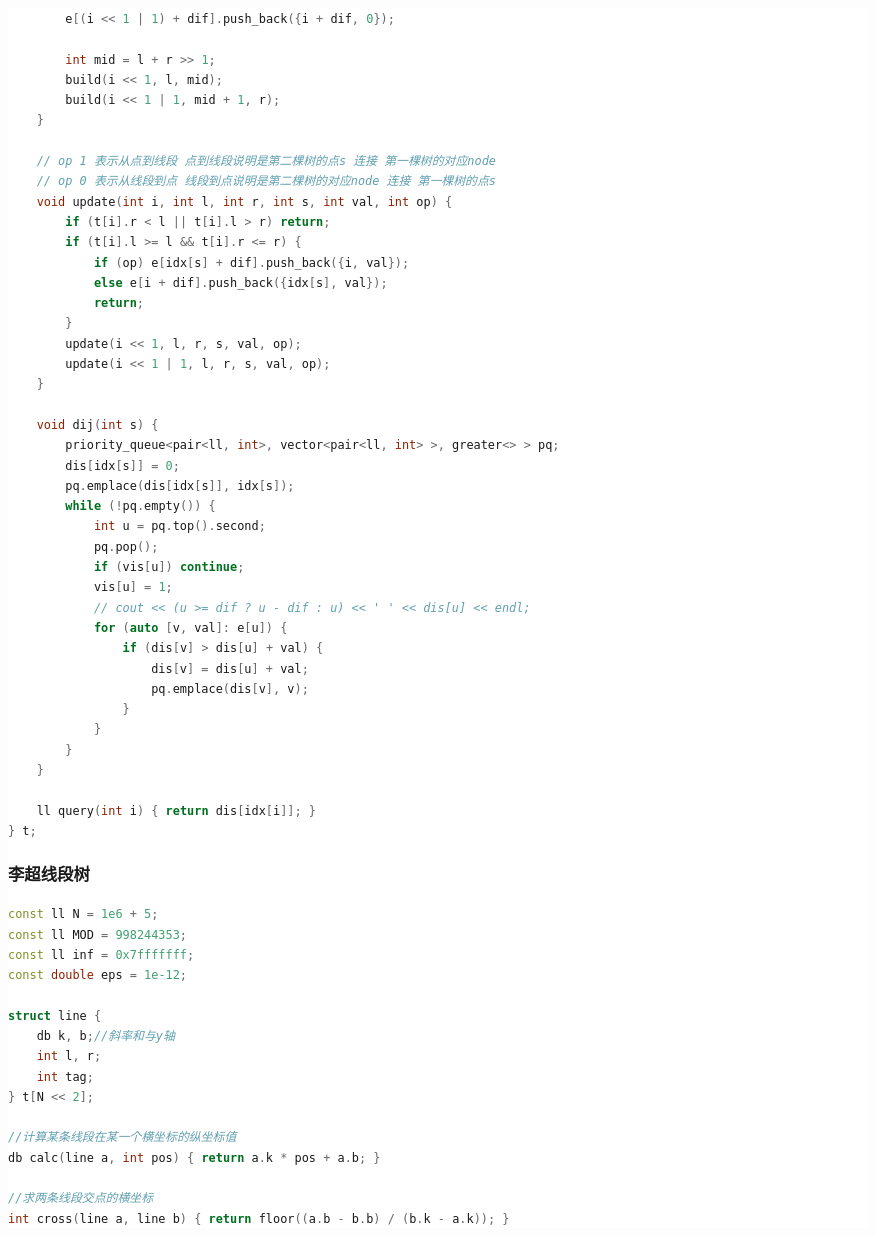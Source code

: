 ```c++
        e[(i << 1 | 1) + dif].push_back({i + dif, 0});

        int mid = l + r >> 1;
        build(i << 1, l, mid);
        build(i << 1 | 1, mid + 1, r);
    }

    // op 1 表示从点到线段 点到线段说明是第二棵树的点s 连接 第一棵树的对应node
    // op 0 表示从线段到点 线段到点说明是第二棵树的对应node 连接 第一棵树的点s
    void update(int i, int l, int r, int s, int val, int op) {
        if (t[i].r < l || t[i].l > r) return;
        if (t[i].l >= l && t[i].r <= r) {
            if (op) e[idx[s] + dif].push_back({i, val});
            else e[i + dif].push_back({idx[s], val});
            return;
        }
        update(i << 1, l, r, s, val, op);
        update(i << 1 | 1, l, r, s, val, op);
    }

    void dij(int s) {
        priority_queue<pair<ll, int>, vector<pair<ll, int> >, greater<> > pq;
        dis[idx[s]] = 0;
        pq.emplace(dis[idx[s]], idx[s]);
        while (!pq.empty()) {
            int u = pq.top().second;
            pq.pop();
            if (vis[u]) continue;
            vis[u] = 1;
            // cout << (u >= dif ? u - dif : u) << ' ' << dis[u] << endl;
            for (auto [v, val]: e[u]) {
                if (dis[v] > dis[u] + val) {
                    dis[v] = dis[u] + val;
                    pq.emplace(dis[v], v);
                }
            }
        }
    }

    ll query(int i) { return dis[idx[i]]; }
} t;
```

### 李超线段树

```c++
const ll N = 1e6 + 5;
const ll MOD = 998244353;
const ll inf = 0x7fffffff;
const double eps = 1e-12;

struct line {
    db k, b;//斜率和与y轴
    int l, r;
    int tag;
} t[N << 2];

//计算某条线段在某一个横坐标的纵坐标值
db calc(line a, int pos) { return a.k * pos + a.b; }

//求两条线段交点的横坐标
int cross(line a, line b) { return floor((a.b - b.b) / (b.k - a.k)); }

```